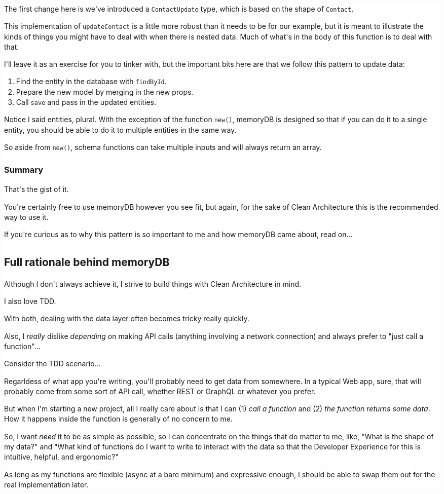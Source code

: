 The first change here is we've introduced a `ContactUpdate` type, which is based on the shape of `Contact`.

This implementation of `updateContact` is a little more robust than it needs to be for our example, but it is meant to illustrate the kinds of things you  might have to deal with when there is nested data. Much of what's in the body of this function is to deal with that.

I'll leave it as an exercise for you to tinker with, but the important bits here are that we follow this pattern to update data:

1. Find the entity in the database with `findById`.
2. Prepare the new model by merging in the new props.
3. Call `save` and pass in the updated entities.

Notice I said entities, plural. With the exception of the function `new()`, memoryDB is designed so that if you can do it to a single entity, you should be able to do it to multiple entities in the same way.

So aside from `new()`, schema functions can take multiple inputs and will always return an array.

### Summary

That's the gist of it.

You're certainly free to use memoryDB however you see fit, but again, for the sake of Clean Architecture this is the recommended way to use it.

If you're curious as to why this pattern is so important to me and how memoryDB came about, read on...

## Full rationale behind memoryDB

Although I don't always achieve it, I strive to build things with Clean Architecture in mind.

I also love TDD.

With both, dealing with the data layer often becomes tricky really quickly.

Also, I _really_ dislike *depending* on making API calls (anything involving a network connection) and always prefer to "just call a function"...

Consider the TDD scenario...

Regarldess of what app you're writing, you'll probably need to get data from somewhere. In a typical Web app, sure, that will probably come from some sort of API call, whether REST or GraphQL or whatever you prefer.

But when I'm starting a new project, all I really care about is that I can (1) _call a function_ and (2) _the function returns some data_. How it happens inside the function is generally of no concern to me.

So, I ~~want~~ *need* it to be as simple as possible, so I can concentrate on the things that do matter to me, like, "What is the shape of my data?" and "What kind of functions do I want to write to interact with the data so that the Developer Experience for this is intuitive, helpful, and ergonomic?"

As long as my functions are flexible (async at a bare minimum) and expressive enough, I should be able to swap them out for the real implementation later.
